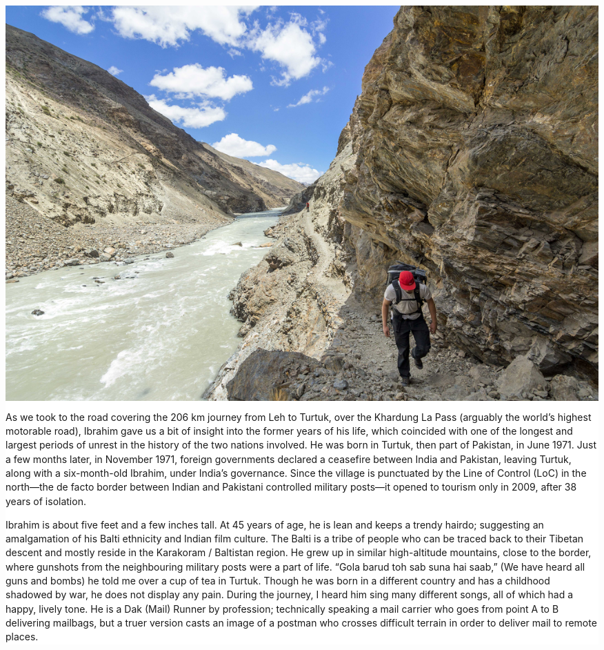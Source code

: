 <img src="PR_MG_1413.jpg" style="display: block; margin: auto;" />

As we took to the road covering the 206 km journey from Leh to Turtuk, over the Khardung La Pass (arguably the world’s highest motorable road), Ibrahim gave us a bit of insight into the former years of his life, which coincided with one of the longest and largest periods of unrest in the history of the two nations involved. He was born in Turtuk, then part of Pakistan, in June 1971. Just a few months later, in November 1971, foreign governments declared a ceasefire between India and Pakistan, leaving Turtuk, along with a six-month-old Ibrahim, under India’s governance. Since the village is punctuated by the Line of Control (LoC) in the north—the de facto border between Indian and Pakistani controlled military posts—it opened to tourism only in 2009, after 38 years of isolation.

Ibrahim is about five feet and a few inches tall. At 45 years of age, he is lean and keeps a trendy hairdo; suggesting an amalgamation of his Balti ethnicity and Indian film culture. The Balti is a tribe of people who can be traced back to their Tibetan descent and mostly reside in the Karakoram / Baltistan region. He grew up in similar high-altitude mountains, close to the border, where gunshots from the neighbouring military posts were a part of life. “Gola barud toh sab suna hai saab,” (We have heard all guns and bombs) he told me over a cup of tea in Turtuk. Though he was born in a different country and has a childhood shadowed by war, he does not display any pain. During the journey, I heard him sing many different songs, all of which had a happy, lively tone. He is a Dak (Mail) Runner by profession; technically speaking a mail carrier who goes from point A to B delivering mailbags, but a truer version casts an image of a postman who crosses difficult terrain in order to deliver mail to remote places.
